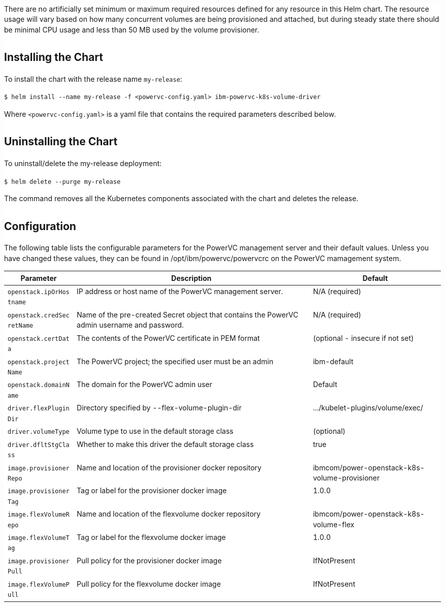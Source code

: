 There are no artificially set minimum or maximum required resources defined for any resource in this Helm chart.  The resource usage will vary based on how many concurrent volumes are being provisioned and attached, but during steady state there should be minimal CPU usage and less than 50 MB used by the volume provisioner.

## Installing the Chart

To install the chart with the release name `my-release`:

```console
$ helm install --name my-release -f <powervc-config.yaml> ibm-powervc-k8s-volume-driver
```
Where `<powervc-config.yaml>` is a yaml file that contains the required parameters described below.

## Uninstalling the Chart

To uninstall/delete the my-release deployment:

```console
$ helm delete --purge my-release
```

The command removes all the Kubernetes components associated with the chart and deletes the release.

## Configuration

The following table lists the configurable parameters for the PowerVC management server and their default values.  Unless you have changed these values, they can be found in /opt/ibm/powervc/powervcrc on the PowerVC mamagement system.

| Parameter               | Description                                             | Default                          |
|-------------------------|---------------------------------------------------------|----------------------------------|
| `openstack.ipOrHostname`| IP address or host name of the PowerVC management server.| N/A (required)                  |
| `openstack.credSecretName`| Name of the pre-created Secret object that contains the PowerVC admin username and password. | N/A (required) |
| `openstack.certData`    | The contents of the PowerVC certificate in PEM format   | (optional - insecure if not set) |
| `openstack.projectName` | The PowerVC project; the specified user must be an admin| ibm-default                      |
| `openstack.domainName`  | The domain for the PowerVC admin user                   | Default                          |
| `driver.flexPluginDir`  | Directory specified by --flex-volume-plugin-dir         | .../kubelet-plugins/volume/exec/ |
| `driver.volumeType`     | Volume type to use in the default storage class         | (optional)                       |
| `driver.dfltStgClass`   | Whether to make this driver the default storage class   | true                             |
| `image.provisionerRepo` | Name and location of the provisioner docker repository  | ibmcom/power-openstack-k8s-volume-provisioner|
| `image.provisionerTag`  | Tag or label for the provisioner docker image           | 1.0.0                            |
| `image.flexVolumeRepo`  | Name and location of the flexvolume docker repository   | ibmcom/power-openstack-k8s-volume-flex|
| `image.flexVolumeTag`   | Tag or label for the flexvolume docker image            | 1.0.0                            |
| `image.provisionerPull` | Pull policy for the provisioner docker image            | IfNotPresent                     |
| `image.flexVolumePull`  | Pull policy for the flexvolume docker image             | IfNotPresent                     |
